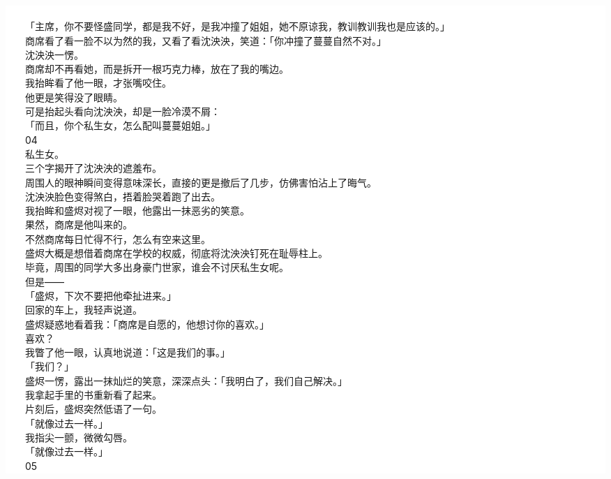 <br>   
&emsp;&emsp;「主席，你不要怪盛同学，都是我不好，是我冲撞了姐姐，她不原谅我，教训教训我也是应该的。」  
<br>   
&emsp;&emsp;商席看了看一脸不以为然的我，又看了看沈泱泱，笑道：「你冲撞了蔓蔓自然不对。」  
<br>   
&emsp;&emsp;沈泱泱一愣。  
<br>   
&emsp;&emsp;商席却不再看她，而是拆开一根巧克力棒，放在了我的嘴边。  
<br>   
&emsp;&emsp;我抬眸看了他一眼，才张嘴咬住。  
<br>   
&emsp;&emsp;他更是笑得没了眼睛。  
<br>   
&emsp;&emsp;可是抬起头看向沈泱泱，却是一脸冷漠不屑：  
<br>   
&emsp;&emsp;「而且，你个私生女，怎么配叫蔓蔓姐姐。」  
<br>   
&emsp;&emsp;04  
<br>   
&emsp;&emsp;私生女。  
<br>   
&emsp;&emsp;三个字揭开了沈泱泱的遮羞布。  
<br>   
&emsp;&emsp;周围人的眼神瞬间变得意味深长，直接的更是撤后了几步，仿佛害怕沾上了晦气。  
<br>   
&emsp;&emsp;沈泱泱脸色变得煞白，捂着脸哭着跑了出去。  
<br>   
&emsp;&emsp;我抬眸和盛烬对视了一眼，他露出一抹恶劣的笑意。  
<br>   
&emsp;&emsp;果然，商席是他叫来的。  
<br>   
&emsp;&emsp;不然商席每日忙得不行，怎么有空来这里。  
<br>   
&emsp;&emsp;盛烬大概是想借着商席在学校的权威，彻底将沈泱泱钉死在耻辱柱上。  
<br>   
&emsp;&emsp;毕竟，周围的同学大多出身豪门世家，谁会不讨厌私生女呢。  
<br>   
&emsp;&emsp;但是——  
<br>   
&emsp;&emsp;「盛烬，下次不要把他牵扯进来。」  
<br>   
&emsp;&emsp;回家的车上，我轻声说道。  
<br>   
&emsp;&emsp;盛烬疑惑地看着我：「商席是自愿的，他想讨你的喜欢。」  
<br>   
&emsp;&emsp;喜欢？  
<br>   
&emsp;&emsp;我瞥了他一眼，认真地说道：「这是我们的事。」  
<br>   
&emsp;&emsp;「我们？」  
<br>   
&emsp;&emsp;盛烬一愣，露出一抹灿烂的笑意，深深点头：「我明白了，我们自己解决。」  
<br>   
&emsp;&emsp;我拿起手里的书重新看了起来。  
<br>   
&emsp;&emsp;片刻后，盛烬突然低语了一句。  
<br>   
&emsp;&emsp;「就像过去一样。」  
<br>   
&emsp;&emsp;我指尖一颤，微微勾唇。  
<br>   
&emsp;&emsp;「就像过去一样。」  
<br>   
&emsp;&emsp;05  